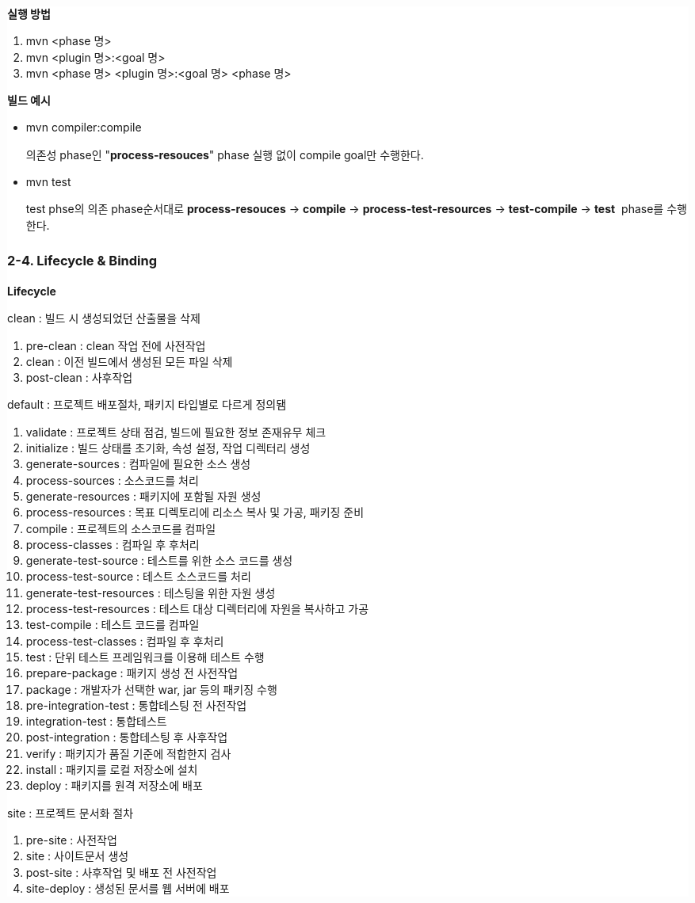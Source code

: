 **실행 방법**

1. mvn <phase 명>
2. mvn <plugin 명>:<goal 명>
3. mvn <phase 명> <plugin 명>:<goal 명> <phase 명>

**빌드 예시**

- mvn compiler:compile

    의존성 phase인 "**process-resouces**" phase 실행 없이 compile goal만 수행한다.

- mvn test

    test phse의 의존 phase순서대로 **process-resouces** → **compile** → **process-test-resources** → **test-compile** → **test**  phase를 수행한다.

### 2-4. Lifecycle & Binding

**Lifecycle**

clean : 빌드 시 생성되었던 산출물을 삭제

1. pre-clean : clean 작업 전에 사전작업
2. clean : 이전 빌드에서 생성된 모든 파일 삭제
3. post-clean : 사후작업

default : 프로젝트 배포절차, 패키지 타입별로 다르게 정의됌

1. validate : 프로젝트 상태 점검, 빌드에 필요한 정보 존재유무 체크
2. initialize : 빌드 상태를 초기화, 속성 설정, 작업 디렉터리 생성
3. generate-sources : 컴파일에 필요한 소스 생성
4. process-sources : 소스코드를 처리
5. generate-resources : 패키지에 포함될 자원 생성
6. process-resources : 목표 디렉토리에 리소스 복사 및 가공, 패키징 준비
7. compile : 프로젝트의 소스코드를 컴파일
8. process-classes : 컴파일 후 후처리
9. generate-test-source : 테스트를 위한 소스 코드를 생성
10. process-test-source : 테스트 소스코드를 처리
11. generate-test-resources : 테스팅을 위한 자원 생성
12. process-test-resources : 테스트 대상 디렉터리에 자원을 복사하고 가공
13. test-compile : 테스트 코드를 컴파일
14. process-test-classes : 컴파일 후 후처리
15. test : 단위 테스트 프레임워크를 이용해 테스트 수행
16. prepare-package : 패키지 생성 전 사전작업
17. package : 개발자가 선택한 war, jar 등의 패키징 수행
18. pre-integration-test : 통합테스팅 전 사전작업
19. integration-test : 통합테스트
20. post-integration : 통합테스팅 후 사후작업
21. verify : 패키지가 품질 기준에 적합한지 검사
22. install : 패키지를 로컬 저장소에 설치
23. deploy : 패키지를 원격 저장소에 배포

site : 프로젝트 문서화 절차

1. pre-site : 사전작업
2. site : 사이트문서 생성
3. post-site : 사후작업 및 배포 전 사전작업
4. site-deploy : 생성된 문서를 웹 서버에 배포
